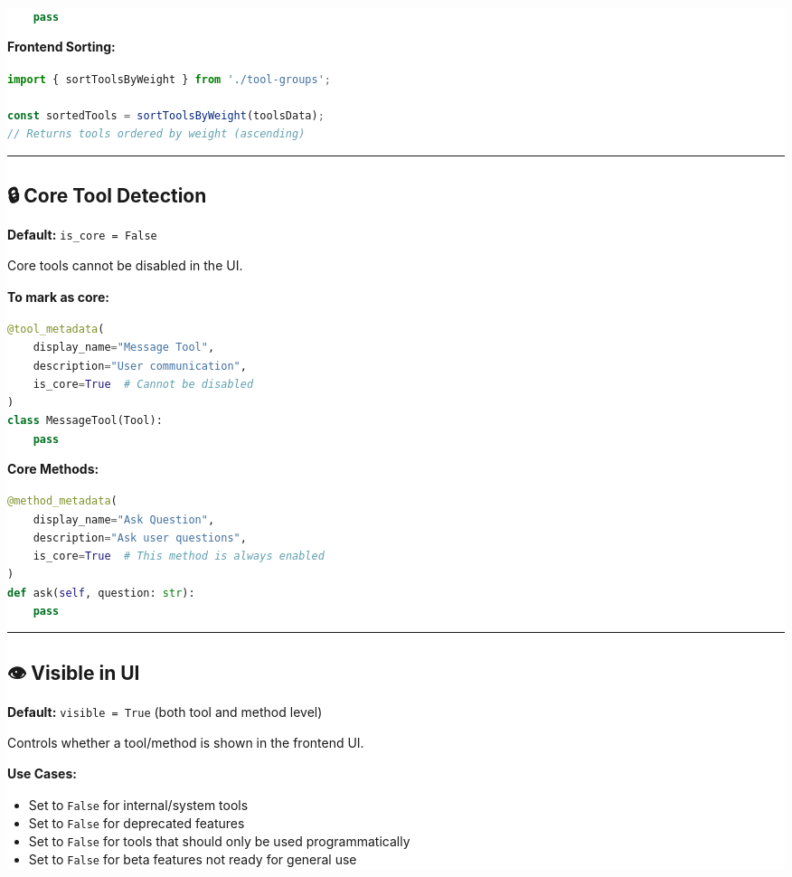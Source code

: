 ```python
    pass
```

**Frontend Sorting:**

```typescript
import { sortToolsByWeight } from './tool-groups';

const sortedTools = sortToolsByWeight(toolsData);
// Returns tools ordered by weight (ascending)
```

---

## 🔒 Core Tool Detection

**Default:** `is_core = False`

Core tools cannot be disabled in the UI.

**To mark as core:**

```python
@tool_metadata(
    display_name="Message Tool",
    description="User communication",
    is_core=True  # Cannot be disabled
)
class MessageTool(Tool):
    pass
```

**Core Methods:**

```python
@method_metadata(
    display_name="Ask Question",
    description="Ask user questions",
    is_core=True  # This method is always enabled
)
def ask(self, question: str):
    pass
```

---

## 👁️ Visible in UI

**Default:** `visible = True` (both tool and method level)

Controls whether a tool/method is shown in the frontend UI.

**Use Cases:**
- Set to `False` for internal/system tools
- Set to `False` for deprecated features  
- Set to `False` for tools that should only be used programmatically
- Set to `False` for beta features not ready for general use
